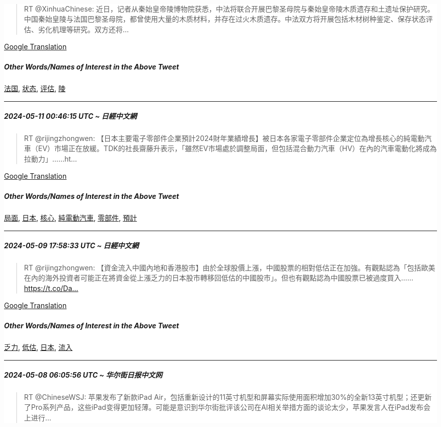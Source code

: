 > RT @XinhuaChinese: 近日，记者从秦始皇帝陵博物院获悉，中法将联合开展巴黎圣母院与秦始皇帝陵木质遗存和土遗址保护研究。中国秦始皇陵与法国巴黎圣母院，都曾使用大量的木质材料，并存在过火木质遗存。中法双方将开展包括木材树种鉴定、保存状态评估、劣化机理等研究。双方还将…

[Google Translation](https://translate.google.com/?hi=en&tab=TT&sl=zh-CN&tl=en&op=translate&text=RT+%40XinhuaChinese%3A+%E8%BF%91%E6%97%A5%EF%BC%8C%E8%AE%B0%E8%80%85%E4%BB%8E%E7%A7%A6%E5%A7%8B%E7%9A%87%E5%B8%9D%E9%99%B5%E5%8D%9A%E7%89%A9%E9%99%A2%E8%8E%B7%E6%82%89%EF%BC%8C%E4%B8%AD%E6%B3%95%E5%B0%86%E8%81%94%E5%90%88%E5%BC%80%E5%B1%95%E5%B7%B4%E9%BB%8E%E5%9C%A3%E6%AF%8D%E9%99%A2%E4%B8%8E%E7%A7%A6%E5%A7%8B%E7%9A%87%E5%B8%9D%E9%99%B5%E6%9C%A8%E8%B4%A8%E9%81%97%E5%AD%98%E5%92%8C%E5%9C%9F%E9%81%97%E5%9D%80%E4%BF%9D%E6%8A%A4%E7%A0%94%E7%A9%B6%E3%80%82%E4%B8%AD%E5%9B%BD%E7%A7%A6%E5%A7%8B%E7%9A%87%E9%99%B5%E4%B8%8E%E6%B3%95%E5%9B%BD%E5%B7%B4%E9%BB%8E%E5%9C%A3%E6%AF%8D%E9%99%A2%EF%BC%8C%E9%83%BD%E6%9B%BE%E4%BD%BF%E7%94%A8%E5%A4%A7%E9%87%8F%E7%9A%84%E6%9C%A8%E8%B4%A8%E6%9D%90%E6%96%99%EF%BC%8C%E5%B9%B6%E5%AD%98%E5%9C%A8%E8%BF%87%E7%81%AB%E6%9C%A8%E8%B4%A8%E9%81%97%E5%AD%98%E3%80%82%E4%B8%AD%E6%B3%95%E5%8F%8C%E6%96%B9%E5%B0%86%E5%BC%80%E5%B1%95%E5%8C%85%E6%8B%AC%E6%9C%A8%E6%9D%90%E6%A0%91%E7%A7%8D%E9%89%B4%E5%AE%9A%E3%80%81%E4%BF%9D%E5%AD%98%E7%8A%B6%E6%80%81%E8%AF%84%E4%BC%B0%E3%80%81%E5%8A%A3%E5%8C%96%E6%9C%BA%E7%90%86%E7%AD%89%E7%A0%94%E7%A9%B6%E3%80%82%E5%8F%8C%E6%96%B9%E8%BF%98%E5%B0%86%E2%80%A6)
##### Other Words/Names of Interest in the Above Tweet
[法国](法国.md), [状态](状态.md), [评估](评估.md), [陵](陵.md)
___
##### 2024-05-11 00:46:15 UTC ~ 日經中文網
> RT @rijingzhongwen: 【日本主要電子零部件企業預計2024財年業績增長】被日本各家電子零部件企業定位為增長核心的純電動汽車（EV）市場正在放緩。TDK的社長齋藤升表示，「雖然EV市場處於調整局面，但包括混合動力汽車（HV）在內的汽車電動化將成為拉動力」……ht…

[Google Translation](https://translate.google.com/?hi=en&tab=TT&sl=zh-CN&tl=en&op=translate&text=RT+%40rijingzhongwen%3A+%E3%80%90%E6%97%A5%E6%9C%AC%E4%B8%BB%E8%A6%81%E9%9B%BB%E5%AD%90%E9%9B%B6%E9%83%A8%E4%BB%B6%E4%BC%81%E6%A5%AD%E9%A0%90%E8%A8%882024%E8%B2%A1%E5%B9%B4%E6%A5%AD%E7%B8%BE%E5%A2%9E%E9%95%B7%E3%80%91%E8%A2%AB%E6%97%A5%E6%9C%AC%E5%90%84%E5%AE%B6%E9%9B%BB%E5%AD%90%E9%9B%B6%E9%83%A8%E4%BB%B6%E4%BC%81%E6%A5%AD%E5%AE%9A%E4%BD%8D%E7%82%BA%E5%A2%9E%E9%95%B7%E6%A0%B8%E5%BF%83%E7%9A%84%E7%B4%94%E9%9B%BB%E5%8B%95%E6%B1%BD%E8%BB%8A%EF%BC%88EV%EF%BC%89%E5%B8%82%E5%A0%B4%E6%AD%A3%E5%9C%A8%E6%94%BE%E7%B7%A9%E3%80%82TDK%E7%9A%84%E7%A4%BE%E9%95%B7%E9%BD%8B%E8%97%A4%E5%8D%87%E8%A1%A8%E7%A4%BA%EF%BC%8C%E3%80%8C%E9%9B%96%E7%84%B6EV%E5%B8%82%E5%A0%B4%E8%99%95%E6%96%BC%E8%AA%BF%E6%95%B4%E5%B1%80%E9%9D%A2%EF%BC%8C%E4%BD%86%E5%8C%85%E6%8B%AC%E6%B7%B7%E5%90%88%E5%8B%95%E5%8A%9B%E6%B1%BD%E8%BB%8A%EF%BC%88HV%EF%BC%89%E5%9C%A8%E5%85%A7%E7%9A%84%E6%B1%BD%E8%BB%8A%E9%9B%BB%E5%8B%95%E5%8C%96%E5%B0%87%E6%88%90%E7%82%BA%E6%8B%89%E5%8B%95%E5%8A%9B%E3%80%8D%E2%80%A6%E2%80%A6ht%E2%80%A6)
##### Other Words/Names of Interest in the Above Tweet
[局面](局面.md), [日本](日本.md), [核心](核心.md), [純電動汽車](純電動汽車.md), [零部件](零部件.md), [預計](預計.md)
___
##### 2024-05-09 17:58:33 UTC ~ 日經中文網
> RT @rijingzhongwen: 【資金流入中國內地和香港股市】由於全球股價上漲，中國股票的相對低估正在加強。有觀點認為「包括歐美在內的海外投資者可能正在將資金從上漲乏力的日本股市轉移回低估的中國股市」。但也有觀點認為中國股票已被過度買入……https://t.co/Da…

[Google Translation](https://translate.google.com/?hi=en&tab=TT&sl=zh-CN&tl=en&op=translate&text=RT+%40rijingzhongwen%3A+%E3%80%90%E8%B3%87%E9%87%91%E6%B5%81%E5%85%A5%E4%B8%AD%E5%9C%8B%E5%85%A7%E5%9C%B0%E5%92%8C%E9%A6%99%E6%B8%AF%E8%82%A1%E5%B8%82%E3%80%91%E7%94%B1%E6%96%BC%E5%85%A8%E7%90%83%E8%82%A1%E5%83%B9%E4%B8%8A%E6%BC%B2%EF%BC%8C%E4%B8%AD%E5%9C%8B%E8%82%A1%E7%A5%A8%E7%9A%84%E7%9B%B8%E5%B0%8D%E4%BD%8E%E4%BC%B0%E6%AD%A3%E5%9C%A8%E5%8A%A0%E5%BC%B7%E3%80%82%E6%9C%89%E8%A7%80%E9%BB%9E%E8%AA%8D%E7%82%BA%E3%80%8C%E5%8C%85%E6%8B%AC%E6%AD%90%E7%BE%8E%E5%9C%A8%E5%85%A7%E7%9A%84%E6%B5%B7%E5%A4%96%E6%8A%95%E8%B3%87%E8%80%85%E5%8F%AF%E8%83%BD%E6%AD%A3%E5%9C%A8%E5%B0%87%E8%B3%87%E9%87%91%E5%BE%9E%E4%B8%8A%E6%BC%B2%E4%B9%8F%E5%8A%9B%E7%9A%84%E6%97%A5%E6%9C%AC%E8%82%A1%E5%B8%82%E8%BD%89%E7%A7%BB%E5%9B%9E%E4%BD%8E%E4%BC%B0%E7%9A%84%E4%B8%AD%E5%9C%8B%E8%82%A1%E5%B8%82%E3%80%8D%E3%80%82%E4%BD%86%E4%B9%9F%E6%9C%89%E8%A7%80%E9%BB%9E%E8%AA%8D%E7%82%BA%E4%B8%AD%E5%9C%8B%E8%82%A1%E7%A5%A8%E5%B7%B2%E8%A2%AB%E9%81%8E%E5%BA%A6%E8%B2%B7%E5%85%A5%E2%80%A6%E2%80%A6https%3A%2F%2Ft.co%2FDa%E2%80%A6)
##### Other Words/Names of Interest in the Above Tweet
[乏力](乏力.md), [低估](低估.md), [日本](日本.md), [流入](流入.md)
___
##### 2024-05-08 06:05:56 UTC ~ 华尔街日报中文网
> RT @ChineseWSJ: 苹果发布了新款iPad Air，包括重新设计的11英寸机型和屏幕实际使用面积增加30%的全新13英寸机型；还更新了Pro系列产品，这些iPad变得更加轻薄。可能是意识到华尔街批评该公司在AI相关举措方面的谈论太少，苹果发言人在iPad发布会上进行…
